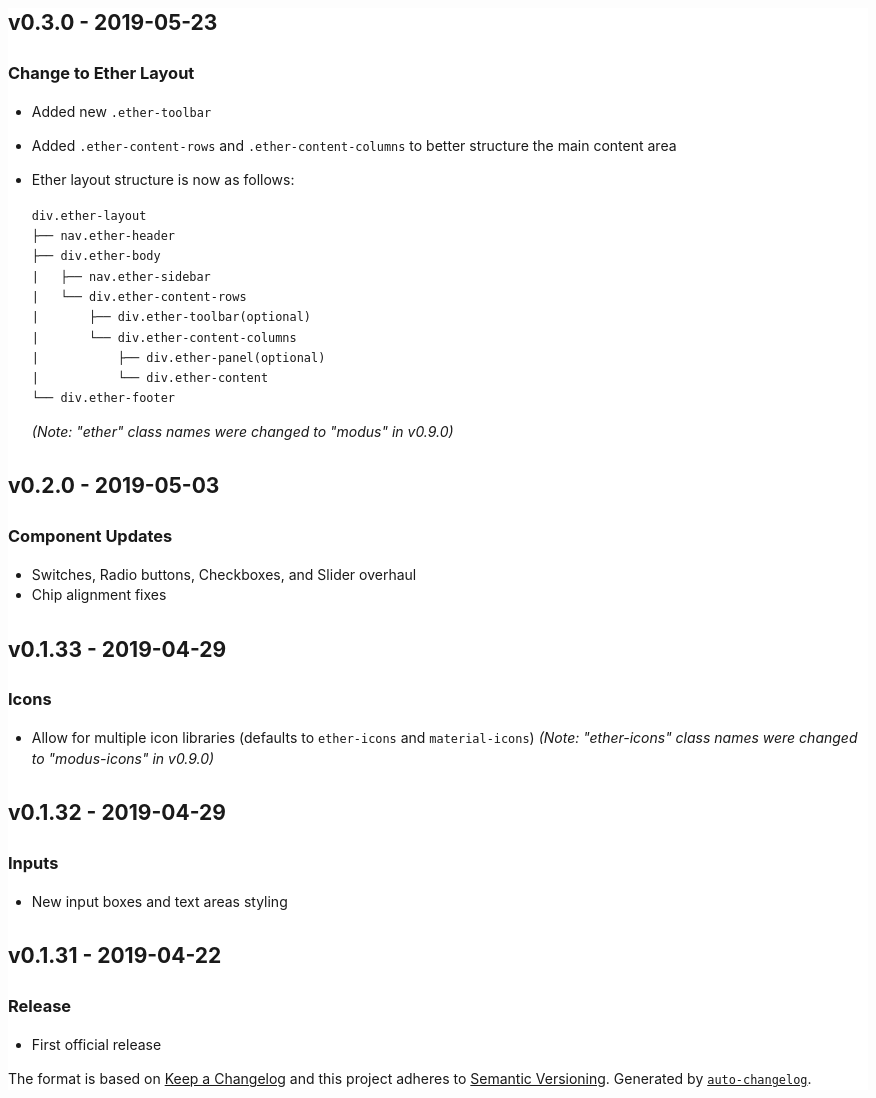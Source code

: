 ## v0.3.0 - 2019-05-23

### Change to Ether Layout

- Added new `.ether-toolbar`
- Added `.ether-content-rows` and `.ether-content-columns` to better structure the main content area
- Ether layout structure is now as follows:

  ```plaintext
  div.ether-layout
  ├── nav.ether-header
  ├── div.ether-body
  |   ├── nav.ether-sidebar
  |   └── div.ether-content-rows
  |       ├── div.ether-toolbar(optional)
  |       └── div.ether-content-columns
  |           ├── div.ether-panel(optional)
  |           └── div.ether-content
  └── div.ether-footer
  ```
  *(Note: "ether" class names were changed to "modus" in v0.9.0)*

## v0.2.0 - 2019-05-03

### Component Updates

- Switches, Radio buttons, Checkboxes, and Slider overhaul
- Chip alignment fixes

## v0.1.33 - 2019-04-29

### Icons

- Allow for multiple icon libraries (defaults to `ether-icons` and `material-icons`) *(Note: "ether-icons" class names were changed to "modus-icons" in v0.9.0)*

## v0.1.32 - 2019-04-29

### Inputs

- New input boxes and text areas styling

## v0.1.31 - 2019-04-22

### Release

- First official release

The format is based on [Keep a Changelog](https://keepachangelog.com/en/1.0.0/)
and this project adheres to [Semantic Versioning](https://semver.org/spec/v2.0.0.html).
Generated by [`auto-changelog`](https://github.com/CookPete/auto-changelog).
